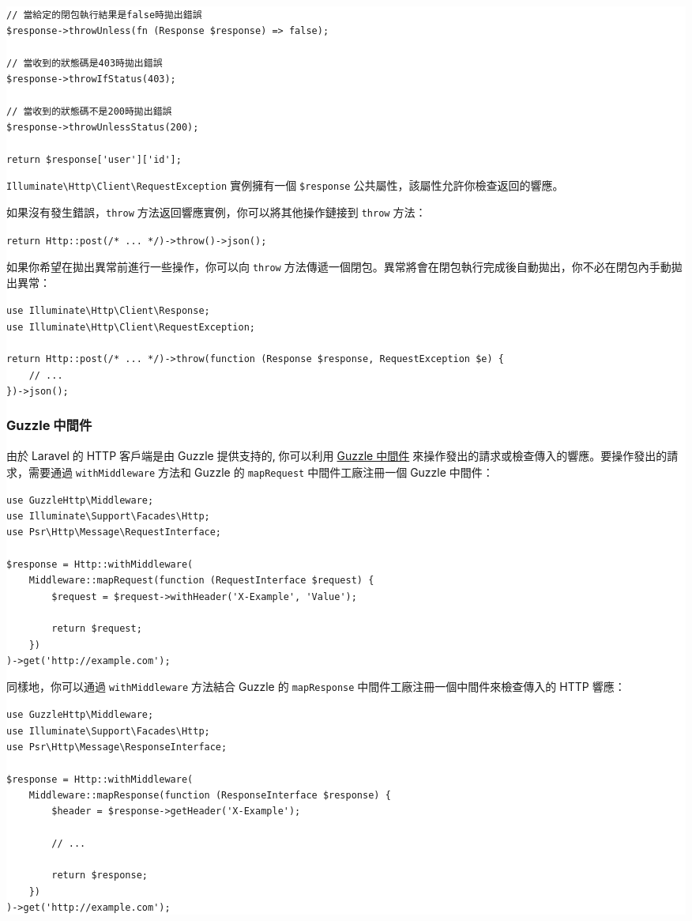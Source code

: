     // 當給定的閉包執行結果是false時拋出錯誤
    $response->throwUnless(fn (Response $response) => false);

    // 當收到的狀態碼是403時拋出錯誤
    $response->throwIfStatus(403);

    // 當收到的狀態碼不是200時拋出錯誤
    $response->throwUnlessStatus(200);

    return $response['user']['id'];

`Illuminate\Http\Client\RequestException` 實例擁有一個  `$response` 公共屬性，該屬性允許你檢查返回的響應。

如果沒有發生錯誤，`throw` 方法返回響應實例，你可以將其他操作鏈接到 `throw` 方法：

    return Http::post(/* ... */)->throw()->json();

如果你希望在拋出異常前進行一些操作，你可以向 `throw` 方法傳遞一個閉包。異常將會在閉包執行完成後自動拋出，你不必在閉包內手動拋出異常：

    use Illuminate\Http\Client\Response;
    use Illuminate\Http\Client\RequestException;

    return Http::post(/* ... */)->throw(function (Response $response, RequestException $e) {
        // ...
    })->json();

<a name="guzzle-middleware"></a>
### Guzzle 中間件

由於 Laravel 的 HTTP 客戶端是由 Guzzle 提供支持的, 你可以利用 [Guzzle 中間件](https://docs.guzzlephp.org/en/stable/handlers-and-middleware.html) 來操作發出的請求或檢查傳入的響應。要操作發出的請求，需要通過 `withMiddleware` 方法和 Guzzle 的 `mapRequest` 中間件工廠注冊一個 Guzzle 中間件：

    use GuzzleHttp\Middleware;
    use Illuminate\Support\Facades\Http;
    use Psr\Http\Message\RequestInterface;

    $response = Http::withMiddleware(
        Middleware::mapRequest(function (RequestInterface $request) {
            $request = $request->withHeader('X-Example', 'Value');

            return $request;
        })
    )->get('http://example.com');

同樣地，你可以通過 `withMiddleware` 方法結合 Guzzle 的 `mapResponse` 中間件工廠注冊一個中間件來檢查傳入的 HTTP 響應：

    use GuzzleHttp\Middleware;
    use Illuminate\Support\Facades\Http;
    use Psr\Http\Message\ResponseInterface;

    $response = Http::withMiddleware(
        Middleware::mapResponse(function (ResponseInterface $response) {
            $header = $response->getHeader('X-Example');

            // ...

            return $response;
        })
    )->get('http://example.com');
